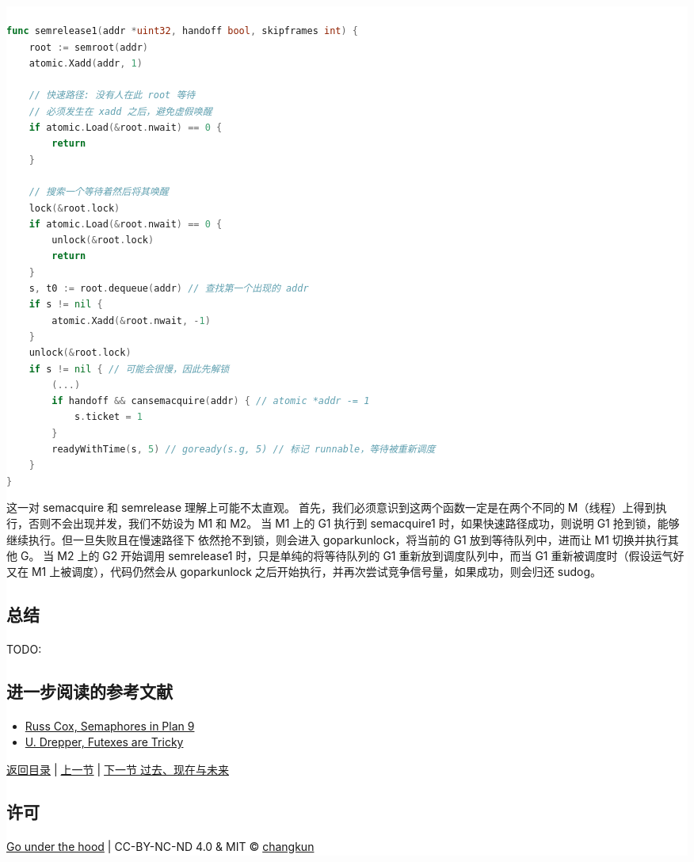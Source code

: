 ```go

func semrelease1(addr *uint32, handoff bool, skipframes int) {
	root := semroot(addr)
	atomic.Xadd(addr, 1)

	// 快速路径: 没有人在此 root 等待
	// 必须发生在 xadd 之后，避免虚假唤醒
	if atomic.Load(&root.nwait) == 0 {
		return
	}

	// 搜索一个等待着然后将其唤醒
	lock(&root.lock)
	if atomic.Load(&root.nwait) == 0 {
		unlock(&root.lock)
		return
	}
	s, t0 := root.dequeue(addr) // 查找第一个出现的 addr
	if s != nil {
		atomic.Xadd(&root.nwait, -1)
	}
	unlock(&root.lock)
	if s != nil { // 可能会很慢，因此先解锁
		(...)
		if handoff && cansemacquire(addr) { // atomic *addr -= 1
			s.ticket = 1
		}
		readyWithTime(s, 5) // goready(s.g, 5) // 标记 runnable，等待被重新调度
	}
}
```

这一对 semacquire 和 semrelease 理解上可能不太直观。
首先，我们必须意识到这两个函数一定是在两个不同的 M（线程）上得到执行，否则不会出现并发，我们不妨设为 M1 和 M2。
当 M1 上的 G1 执行到 semacquire1 时，如果快速路径成功，则说明 G1 抢到锁，能够继续执行。但一旦失败且在慢速路径下
依然抢不到锁，则会进入 goparkunlock，将当前的 G1 放到等待队列中，进而让 M1 切换并执行其他 G。
当 M2 上的 G2 开始调用 semrelease1 时，只是单纯的将等待队列的 G1 重新放到调度队列中，而当 G1 重新被调度时（假设运气好又在 M1 上被调度），代码仍然会从 goparkunlock 之后开始执行，并再次尝试竞争信号量，如果成功，则会归还 sudog。

## 总结

TODO:

## 进一步阅读的参考文献

- [Russ Cox, Semaphores in Plan 9](https://swtch.com/semaphore.pdf)
- [U. Drepper, Futexes are Tricky](http://people.redhat.com/drepper/futex.pdf)

[返回目录](./readme.md) | [上一节](./preemptive.md) | [下一节 过去、现在与未来](./history.md)

## 许可

[Go under the hood](https://github.com/changkun/go-under-the-hood) | CC-BY-NC-ND 4.0 & MIT &copy; [changkun](https://changkun.de)